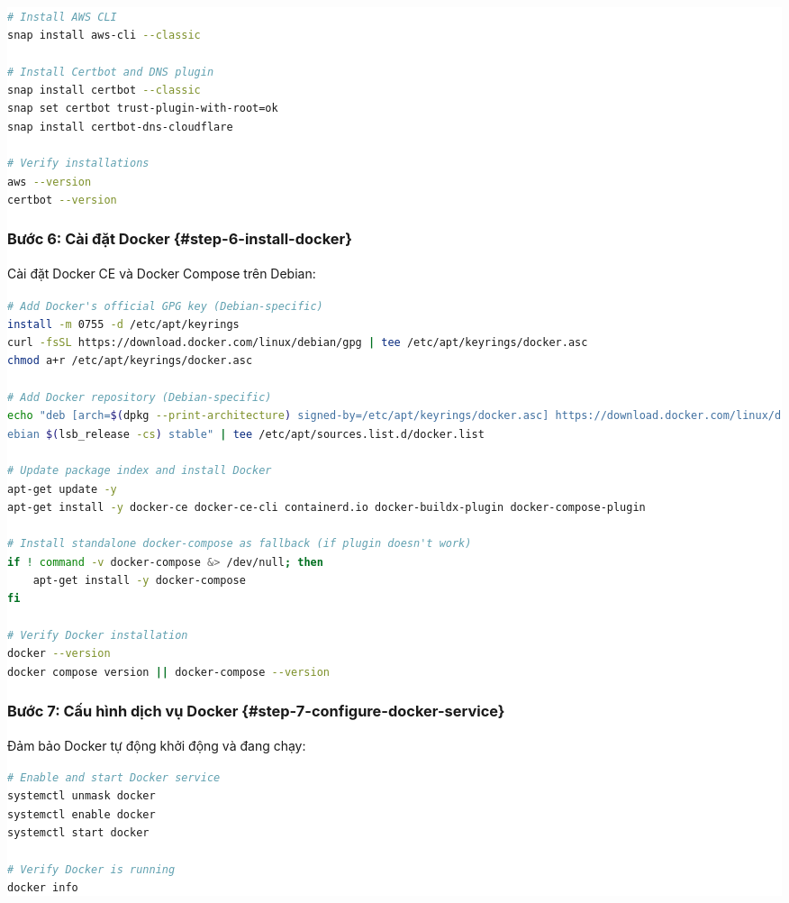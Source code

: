 ```bash
# Install AWS CLI
snap install aws-cli --classic

# Install Certbot and DNS plugin
snap install certbot --classic
snap set certbot trust-plugin-with-root=ok
snap install certbot-dns-cloudflare

# Verify installations
aws --version
certbot --version
```

### Bước 6: Cài đặt Docker {#step-6-install-docker}

Cài đặt Docker CE và Docker Compose trên Debian:

```bash
# Add Docker's official GPG key (Debian-specific)
install -m 0755 -d /etc/apt/keyrings
curl -fsSL https://download.docker.com/linux/debian/gpg | tee /etc/apt/keyrings/docker.asc
chmod a+r /etc/apt/keyrings/docker.asc

# Add Docker repository (Debian-specific)
echo "deb [arch=$(dpkg --print-architecture) signed-by=/etc/apt/keyrings/docker.asc] https://download.docker.com/linux/debian $(lsb_release -cs) stable" | tee /etc/apt/sources.list.d/docker.list

# Update package index and install Docker
apt-get update -y
apt-get install -y docker-ce docker-ce-cli containerd.io docker-buildx-plugin docker-compose-plugin

# Install standalone docker-compose as fallback (if plugin doesn't work)
if ! command -v docker-compose &> /dev/null; then
    apt-get install -y docker-compose
fi

# Verify Docker installation
docker --version
docker compose version || docker-compose --version
```

### Bước 7: Cấu hình dịch vụ Docker {#step-7-configure-docker-service}

Đảm bảo Docker tự động khởi động và đang chạy:

```bash
# Enable and start Docker service
systemctl unmask docker
systemctl enable docker
systemctl start docker

# Verify Docker is running
docker info
```
